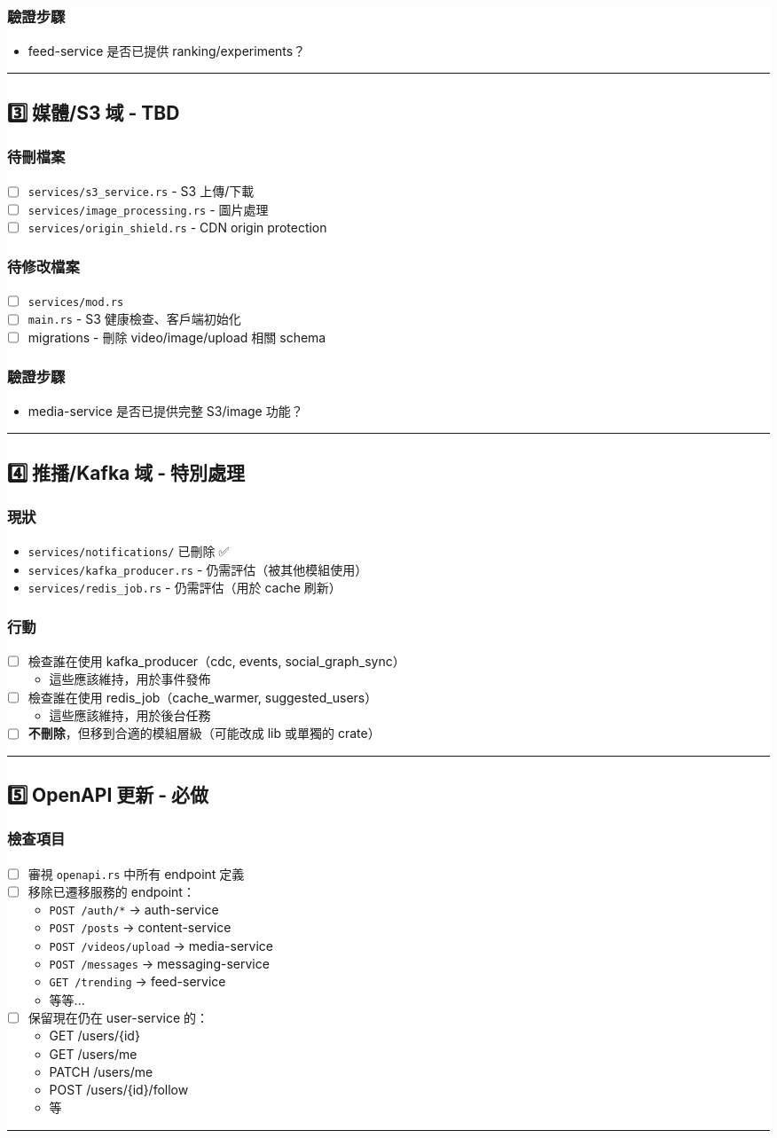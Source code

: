 ### 驗證步驟
- feed-service 是否已提供 ranking/experiments？

---

## 3️⃣ 媒體/S3 域 - TBD

### 待刪檔案
- [ ] `services/s3_service.rs` - S3 上傳/下載
- [ ] `services/image_processing.rs` - 圖片處理
- [ ] `services/origin_shield.rs` - CDN origin protection

### 待修改檔案
- [ ] `services/mod.rs`
- [ ] `main.rs` - S3 健康檢查、客戶端初始化
- [ ] migrations - 刪除 video/image/upload 相關 schema

### 驗證步驟
- media-service 是否已提供完整 S3/image 功能？

---

## 4️⃣ 推播/Kafka 域 - 特別處理

### 現狀
- `services/notifications/` 已刪除 ✅
- `services/kafka_producer.rs` - 仍需評估（被其他模組使用）
- `services/redis_job.rs` - 仍需評估（用於 cache 刷新）

### 行動
- [ ] 檢查誰在使用 kafka_producer（cdc, events, social_graph_sync）
  - 這些應該維持，用於事件發佈
- [ ] 檢查誰在使用 redis_job（cache_warmer, suggested_users）
  - 這些應該維持，用於後台任務
- [ ] **不刪除**，但移到合適的模組層級（可能改成 lib 或單獨的 crate）

---

## 5️⃣ OpenAPI 更新 - 必做

### 檢查項目
- [ ] 審視 `openapi.rs` 中所有 endpoint 定義
- [ ] 移除已遷移服務的 endpoint：
  - `POST /auth/*` → auth-service
  - `POST /posts` → content-service
  - `POST /videos/upload` → media-service
  - `POST /messages` → messaging-service
  - `GET /trending` → feed-service
  - 等等...
- [ ] 保留現在仍在 user-service 的：
  - GET /users/{id}
  - GET /users/me
  - PATCH /users/me
  - POST /users/{id}/follow
  - 等

---